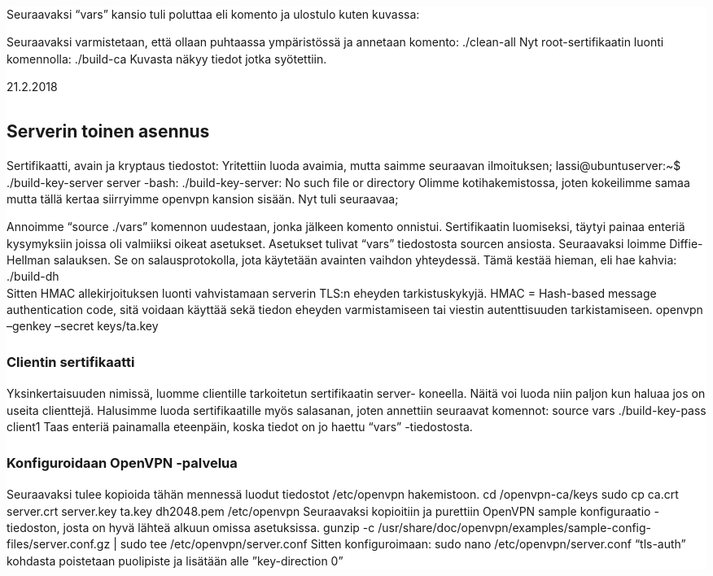Seuraavaksi “vars” kansio tuli poluttaa eli komento ja ulostulo kuten kuvassa:

Seuraavaksi varmistetaan, että ollaan puhtaassa ympäristössä ja annetaan komento:
	./clean-all
Nyt root-sertifikaatin luonti komennolla:
	./build-ca 
Kuvasta näkyy tiedot jotka syötettiin.


21.2.2018

## Serverin toinen asennus


Sertifikaatti, avain ja kryptaus tiedostot:
Yritettiin luoda avaimia, mutta saimme seuraavan ilmoituksen;
 lassi@ubuntuserver:~$ ./build-key-server server -bash: ./build-key-server: No 	such file or directory
Olimme kotihakemistossa, joten kokeilimme samaa mutta tällä kertaa siirryimme openvpn kansion sisään. Nyt tuli seuraavaa;

Annoimme “source ./vars” komennon uudestaan, jonka jälkeen komento onnistui.
Sertifikaatin luomiseksi, täytyi painaa enteriä kysymyksiin joissa oli valmiiksi oikeat asetukset. Asetukset tulivat “vars” tiedostosta sourcen ansiosta.
Seuraavaksi loimme Diffie-Hellman salauksen. Se on salausprotokolla, jota käytetään avainten vaihdon yhteydessä.
Tämä kestää hieman, eli hae kahvia:
 ./build-dh		
Sitten HMAC allekirjoituksen luonti vahvistamaan serverin TLS:n eheyden tarkistuskykyjä.
HMAC = Hash-based message authentication code, sitä voidaan käyttää sekä tiedon eheyden varmistamiseen tai viestin autenttisuuden tarkistamiseen.
openvpn –genkey –secret keys/ta.key

### Clientin sertifikaatti

Yksinkertaisuuden nimissä, luomme clientille tarkoitetun sertifikaatin server- koneella. Näitä voi luoda niin paljon kun haluaa jos on useita clienttejä. Halusimme luoda sertifikaatille myös salasanan, joten annettiin seuraavat komennot:
source vars
./build-key-pass client1
Taas enteriä painamalla eteenpäin, koska tiedot on jo haettu “vars” -tiedostosta.

### Konfiguroidaan OpenVPN -palvelua

Seuraavaksi tulee kopioida tähän mennessä luodut tiedostot /etc/openvpn hakemistoon. 
cd /openvpn-ca/keys
sudo cp ca.crt server.crt server.key ta.key dh2048.pem /etc/openvpn
Seuraavaksi kopioitiin ja purettiin OpenVPN sample konfiguraatio -tiedoston, josta on hyvä lähteä alkuun omissa asetuksissa.
gunzip -c /usr/share/doc/openvpn/examples/sample-config-files/server.conf.gz | sudo  tee /etc/openvpn/server.conf
Sitten konfiguroimaan:
sudo nano /etc/openvpn/server.conf
“tls-auth” kohdasta poistetaan puolipiste ja lisätään alle ”key-direction 0”
